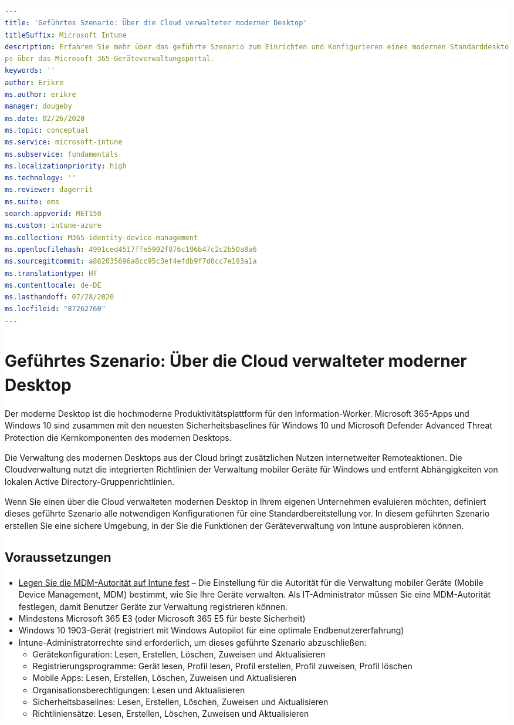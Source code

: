 ```yaml
---
title: 'Geführtes Szenario: Über die Cloud verwalteter moderner Desktop'
titleSuffix: Microsoft Intune
description: Erfahren Sie mehr über das geführte Szenario zum Einrichten und Konfigurieren eines modernen Standarddesktops über das Microsoft 365-Geräteverwaltungsportal.
keywords: ''
author: Erikre
ms.author: erikre
manager: dougeby
ms.date: 02/26/2020
ms.topic: conceptual
ms.service: microsoft-intune
ms.subservice: fundamentals
ms.localizationpriority: high
ms.technology: ''
ms.reviewer: dagerrit
ms.suite: ems
search.appverid: MET150
ms.custom: intune-azure
ms.collection: M365-identity-device-management
ms.openlocfilehash: 4991ced4517ffe5902f876c196b47c2c2b50a8a6
ms.sourcegitcommit: a882035696a8cc95c3ef4efdb9f7d0cc7e183a1a
ms.translationtype: HT
ms.contentlocale: de-DE
ms.lasthandoff: 07/28/2020
ms.locfileid: "87262760"
---
```

# <a name="guided-scenario---cloud-managed-modern-desktop"></a>Geführtes Szenario: Über die Cloud verwalteter moderner Desktop

Der moderne Desktop ist die hochmoderne Produktivitätsplattform für den Information-Worker. Microsoft 365-Apps und Windows 10 sind zusammen mit den neuesten Sicherheitsbaselines für Windows 10 und Microsoft Defender Advanced Threat Protection die Kernkomponenten des modernen Desktops.

Die Verwaltung des modernen Desktops aus der Cloud bringt zusätzlichen Nutzen internetweiter Remoteaktionen. Die Cloudverwaltung nutzt die integrierten Richtlinien der Verwaltung mobiler Geräte für Windows und entfernt Abhängigkeiten von lokalen Active Directory-Gruppenrichtlinien.

Wenn Sie einen über die Cloud verwalteten modernen Desktop in Ihrem eigenen Unternehmen evaluieren möchten, definiert dieses geführte Szenario alle notwendigen Konfigurationen für eine Standardbereitstellung vor. In diesem geführten Szenario erstellen Sie eine sichere Umgebung, in der Sie die Funktionen der Geräteverwaltung von Intune ausprobieren können.

## <a name="prerequisites"></a>Voraussetzungen

- [Legen Sie die MDM-Autorität auf Intune fest](../fundamentals/mdm-authority-set.md#set-mdm-authority-to-intune) – Die Einstellung für die Autorität für die Verwaltung mobiler Geräte (Mobile Device Management, MDM) bestimmt, wie Sie Ihre Geräte verwalten. Als IT-Administrator müssen Sie eine MDM-Autorität festlegen, damit Benutzer Geräte zur Verwaltung registrieren können.
- Mindestens Microsoft 365 E3 (oder Microsoft 365 E5 für beste Sicherheit)
- Windows 10 1903-Gerät (registriert mit Windows Autopilot für eine optimale Endbenutzererfahrung)
- Intune-Administratorrechte sind erforderlich, um dieses geführte Szenario abzuschließen:
  - Gerätekonfiguration: Lesen, Erstellen, Löschen, Zuweisen und Aktualisieren
  - Registrierungsprogramme: Gerät lesen, Profil lesen, Profil erstellen, Profil zuweisen, Profil löschen
  - Mobile Apps: Lesen, Erstellen, Löschen, Zuweisen und Aktualisieren
  - Organisationsberechtigungen: Lesen und Aktualisieren
  - Sicherheitsbaselines: Lesen, Erstellen, Löschen, Zuweisen und Aktualisieren
  - Richtliniensätze: Lesen, Erstellen, Löschen, Zuweisen und Aktualisieren
